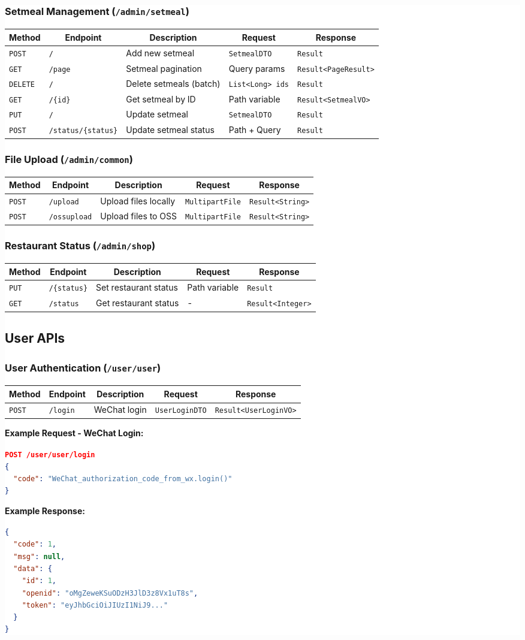 ### Setmeal Management (`/admin/setmeal`)

| Method | Endpoint | Description | Request | Response |
|--------|----------|-------------|---------|----------|
| `POST` | `/` | Add new setmeal | `SetmealDTO` | `Result` |
| `GET` | `/page` | Setmeal pagination | Query params | `Result<PageResult>` |
| `DELETE` | `/` | Delete setmeals (batch) | `List<Long> ids` | `Result` |
| `GET` | `/{id}` | Get setmeal by ID | Path variable | `Result<SetmealVO>` |
| `PUT` | `/` | Update setmeal | `SetmealDTO` | `Result` |
| `POST` | `/status/{status}` | Update setmeal status | Path + Query | `Result` |

### File Upload (`/admin/common`)

| Method | Endpoint | Description | Request | Response |
|--------|----------|-------------|---------|----------|
| `POST` | `/upload` | Upload files locally | `MultipartFile` | `Result<String>` |
| `POST` | `/ossupload` | Upload files to OSS | `MultipartFile` | `Result<String>` |

### Restaurant Status (`/admin/shop`)

| Method | Endpoint | Description | Request | Response |
|--------|----------|-------------|---------|----------|
| `PUT` | `/{status}` | Set restaurant status | Path variable | `Result` |
| `GET` | `/status` | Get restaurant status | - | `Result<Integer>` |

## User APIs

### User Authentication (`/user/user`)

| Method | Endpoint | Description | Request | Response |
|--------|----------|-------------|---------|----------|
| `POST` | `/login` | WeChat login | `UserLoginDTO` | `Result<UserLoginVO>` |

**Example Request - WeChat Login:**
```json
POST /user/user/login
{
  "code": "WeChat_authorization_code_from_wx.login()"
}
```

**Example Response:**
```json
{
  "code": 1,
  "msg": null,
  "data": {
    "id": 1,
    "openid": "oMgZeweKSuODzH3JlD3z8Vx1uT8s",
    "token": "eyJhbGciOiJIUzI1NiJ9..."
  }
}
```
